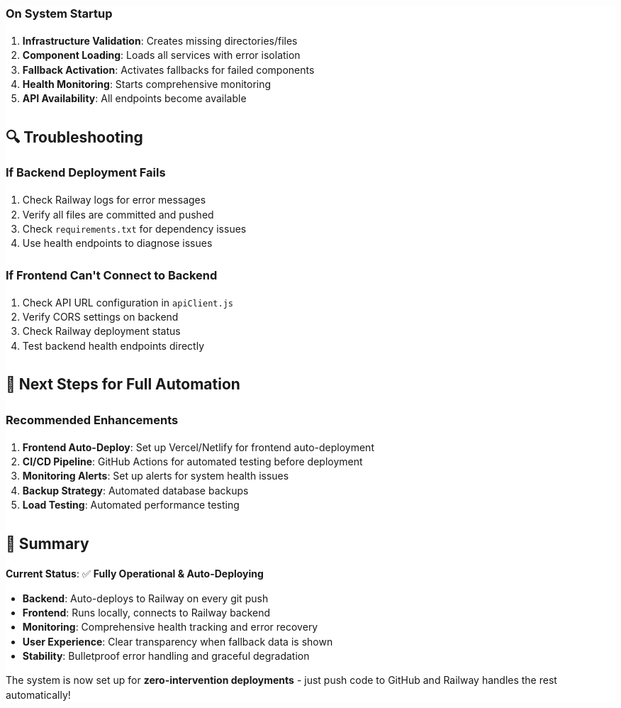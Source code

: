 ### On System Startup
1. **Infrastructure Validation**: Creates missing directories/files
2. **Component Loading**: Loads all services with error isolation
3. **Fallback Activation**: Activates fallbacks for failed components
4. **Health Monitoring**: Starts comprehensive monitoring
5. **API Availability**: All endpoints become available

## 🔍 Troubleshooting

### If Backend Deployment Fails
1. Check Railway logs for error messages
2. Verify all files are committed and pushed
3. Check `requirements.txt` for dependency issues
4. Use health endpoints to diagnose issues

### If Frontend Can't Connect to Backend
1. Check API URL configuration in `apiClient.js`
2. Verify CORS settings on backend
3. Check Railway deployment status
4. Test backend health endpoints directly

## 📝 Next Steps for Full Automation

### Recommended Enhancements
1. **Frontend Auto-Deploy**: Set up Vercel/Netlify for frontend auto-deployment
2. **CI/CD Pipeline**: GitHub Actions for automated testing before deployment
3. **Monitoring Alerts**: Set up alerts for system health issues
4. **Backup Strategy**: Automated database backups
5. **Load Testing**: Automated performance testing

## 🎉 Summary

**Current Status**: ✅ **Fully Operational & Auto-Deploying**

- **Backend**: Auto-deploys to Railway on every git push
- **Frontend**: Runs locally, connects to Railway backend
- **Monitoring**: Comprehensive health tracking and error recovery
- **User Experience**: Clear transparency when fallback data is shown
- **Stability**: Bulletproof error handling and graceful degradation

The system is now set up for **zero-intervention deployments** - just push code to GitHub and Railway handles the rest automatically!